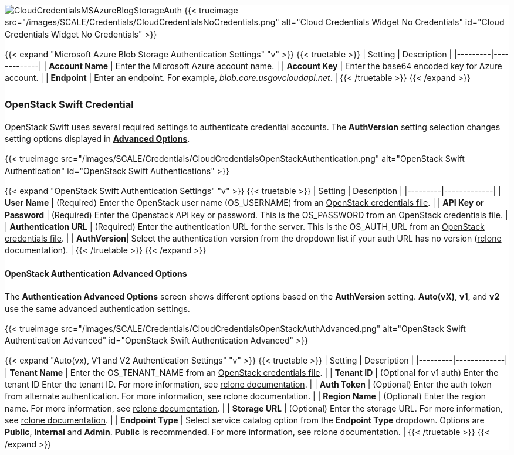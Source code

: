 ![CloudCredentialsMSAzureBlogStorageAuth](/images/SCALE/Credentials/CloudCredentialsMSAzureBlogStorageAuth.png "Microsoft Azure Blob Storage Authentication")
{{< trueimage src="/images/SCALE/Credentials/CloudCredentialsNoCredentials.png" alt="Cloud Credentials Widget No Credentials" id="Cloud Credentials Widget No Credentials" >}}

{{< expand "Microsoft Azure Blob Storage Authentication Settings" "v" >}}
{{< truetable >}}
| Setting | Description |
|---------|-------------|
| **Account Name** | Enter the [Microsoft Azure](https://docs.microsoft.com/en-us/azure/storage/common/storage-create-storage-account) account name. |
| **Account Key** | Enter the base64 encoded key for Azure account. |
| **Endpoint** | Enter an endpoint. For example, *blob.core.usgovcloudapi.net*. |
{{< /truetable >}}
{{< /expand >}}

### OpenStack Swift Credential
OpenStack Swift uses several required settings to authenticate credential accounts.
The **AuthVersion** setting selection changes setting options displayed in **[Advanced Options](#openstack-authentication-advanced-options)**.

{{< trueimage src="/images/SCALE/Credentials/CloudCredentialsOpenStackAuthentication.png" alt="OpenStack Swift Authentication" id="OpenStack Swift Authentications" >}}

{{< expand "OpenStack Swift Authentication Settings" "v" >}}
{{< truetable >}}
| Setting | Description |
|---------|-------------|
| **User Name** | (Required) Enter the OpenStack user name (OS_USERNAME) from an [OpenStack credentials file](https://rclone.org/swift/#configuration-from-an-openstack-credentials-file). |
| **API Key or Password** | (Required) Enter the Openstack API key or password. This is the OS_PASSWORD from an [OpenStack credentials file](https://rclone.org/swift/#configuration-from-an-openstack-credentials-file). |
| **Authentication URL** | (Required) Enter the authentication URL for the server. This is the OS_AUTH_URL from an [OpenStack credentials file](https://rclone.org/swift/#configuration-from-an-openstack-credentials-file). |
| **AuthVersion**| Select the authentication version from the dropdown list if your auth URL has no version ([rclone documentation](https://rclone.org/swift/#standard-options)). |
{{< /truetable >}}
{{< /expand >}}

#### OpenStack Authentication Advanced Options
The **Authentication Advanced Options** screen shows different options based on the **AuthVersion** setting.
**Auto(vX)**, **v1**, and **v2** use the same advanced authentication settings.

{{< trueimage src="/images/SCALE/Credentials/CloudCredentialsOpenStackAuthAdvanced.png" alt="OpenStack Swift Authentication Advanced" id="OpenStack Swift Authentication Advanced" >}}

{{< expand "Auto(vx), V1 and V2 Authentication Settings" "v" >}}
{{< truetable >}}
| Setting | Description |
|---------|-------------|
| **Tenant Name** | Enter the OS_TENANT_NAME from an [OpenStack credentials file](https://rclone.org/swift/#configuration-from-an-openstack-credentials-file). |
| **Tenant ID** | (Optional for v1 auth) Enter the tenant ID Enter the tenant ID. For more information, see [rclone documentation](https://rclone.org/swift/#standard-options). |
| **Auth Token** | (Optional) Enter the auth token from alternate authentication. For more information, see [rclone documentation](https://rclone.org/swift/#standard-options). |
| **Region Name** | (Optional) Enter the region name. For more information, see [rclone documentation](https://rclone.org/swift/#standard-options). |
| **Storage URL** | (Optional) Enter the storage URL. For more information, see [rclone documentation](https://rclone.org/swift/#standard-options). |
| **Endpoint Type** | Select service catalog option from the **Endpoint Type** dropdown. Options are **Public**, **Internal** and **Admin**. **Public** is recommended. For more information, see [rclone documentation](https://rclone.org/swift/#standard-options). |
{{< /truetable >}}
{{< /expand >}}
